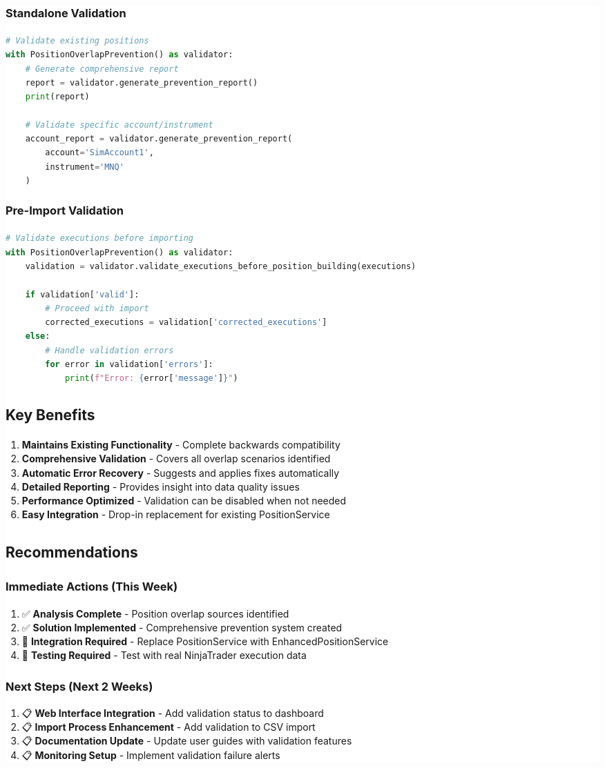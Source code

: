 ### Standalone Validation
```python
# Validate existing positions
with PositionOverlapPrevention() as validator:
    # Generate comprehensive report
    report = validator.generate_prevention_report()
    print(report)
    
    # Validate specific account/instrument
    account_report = validator.generate_prevention_report(
        account='SimAccount1', 
        instrument='MNQ'
    )
```

### Pre-Import Validation
```python
# Validate executions before importing
with PositionOverlapPrevention() as validator:
    validation = validator.validate_executions_before_position_building(executions)
    
    if validation['valid']:
        # Proceed with import
        corrected_executions = validation['corrected_executions']
    else:
        # Handle validation errors
        for error in validation['errors']:
            print(f"Error: {error['message']}")
```

## Key Benefits

1. **Maintains Existing Functionality** - Complete backwards compatibility
2. **Comprehensive Validation** - Covers all overlap scenarios identified
3. **Automatic Error Recovery** - Suggests and applies fixes automatically
4. **Detailed Reporting** - Provides insight into data quality issues
5. **Performance Optimized** - Validation can be disabled when not needed
6. **Easy Integration** - Drop-in replacement for existing PositionService

## Recommendations

### Immediate Actions (This Week)
1. ✅ **Analysis Complete** - Position overlap sources identified
2. ✅ **Solution Implemented** - Comprehensive prevention system created
3. 🔄 **Integration Required** - Replace PositionService with EnhancedPositionService
4. 🔄 **Testing Required** - Test with real NinjaTrader execution data

### Next Steps (Next 2 Weeks)
1. 📋 **Web Interface Integration** - Add validation status to dashboard
2. 📋 **Import Process Enhancement** - Add validation to CSV import
3. 📋 **Documentation Update** - Update user guides with validation features
4. 📋 **Monitoring Setup** - Implement validation failure alerts
